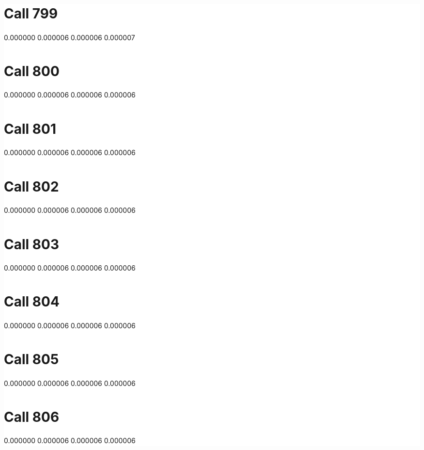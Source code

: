 # Call 799
0.000000
0.000006
0.000006
0.000007

# Call 800
0.000000
0.000006
0.000006
0.000006

# Call 801
0.000000
0.000006
0.000006
0.000006

# Call 802
0.000000
0.000006
0.000006
0.000006

# Call 803
0.000000
0.000006
0.000006
0.000006

# Call 804
0.000000
0.000006
0.000006
0.000006

# Call 805
0.000000
0.000006
0.000006
0.000006

# Call 806
0.000000
0.000006
0.000006
0.000006
